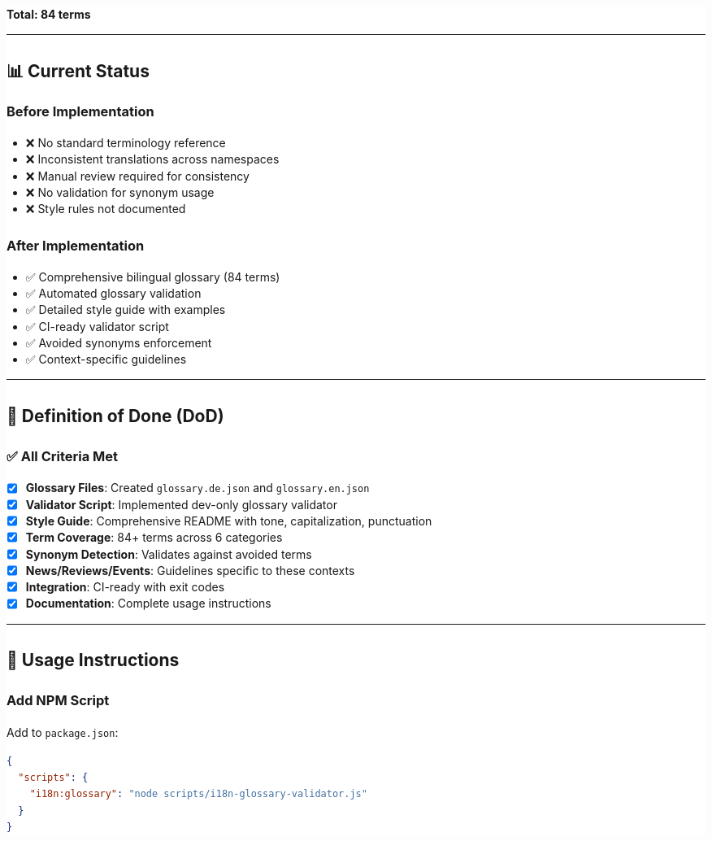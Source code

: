 **Total: 84 terms**

---

## 📊 Current Status

### Before Implementation
- ❌ No standard terminology reference
- ❌ Inconsistent translations across namespaces
- ❌ Manual review required for consistency
- ❌ No validation for synonym usage
- ❌ Style rules not documented

### After Implementation
- ✅ Comprehensive bilingual glossary (84 terms)
- ✅ Automated glossary validation
- ✅ Detailed style guide with examples
- ✅ CI-ready validator script
- ✅ Avoided synonyms enforcement
- ✅ Context-specific guidelines

---

## 🎯 Definition of Done (DoD)

### ✅ All Criteria Met

- [x] **Glossary Files**: Created `glossary.de.json` and `glossary.en.json`
- [x] **Validator Script**: Implemented dev-only glossary validator
- [x] **Style Guide**: Comprehensive README with tone, capitalization, punctuation
- [x] **Term Coverage**: 84+ terms across 6 categories
- [x] **Synonym Detection**: Validates against avoided terms
- [x] **News/Reviews/Events**: Guidelines specific to these contexts
- [x] **Integration**: CI-ready with exit codes
- [x] **Documentation**: Complete usage instructions

---

## 🚀 Usage Instructions

### Add NPM Script

Add to `package.json`:
```json
{
  "scripts": {
    "i18n:glossary": "node scripts/i18n-glossary-validator.js"
  }
}
```
